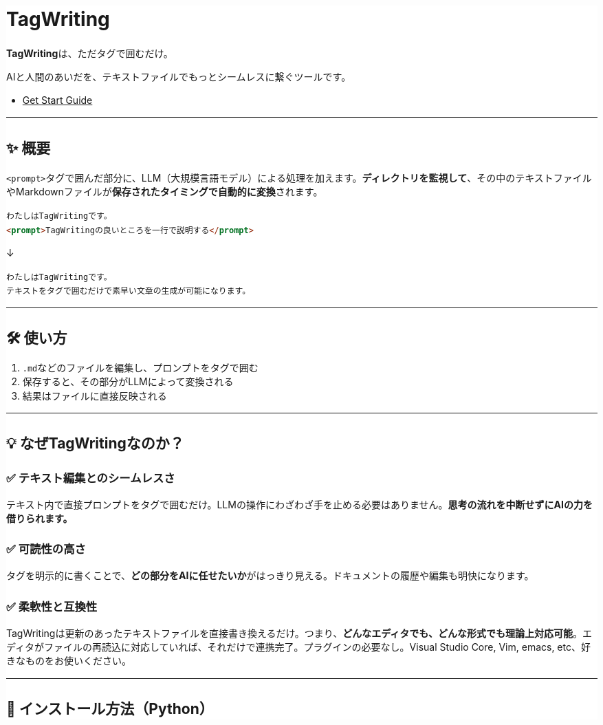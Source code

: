 # TagWriting

**TagWriting**は、ただタグで囲むだけ。

AIと人間のあいだを、テキストファイルでもっとシームレスに繋ぐツールです。

- [Get Start Guide](https://github.com/esehara/TagWriting/blob/main/docs/getstart.md)

---

## ✨ 概要

`<prompt>`タグで囲んだ部分に、LLM（大規模言語モデル）による処理を加えます。**ディレクトリを監視して**、その中のテキストファイルやMarkdownファイルが**保存されたタイミングで自動的に変換**されます。

```markdown
わたしはTagWritingです。
<prompt>TagWritingの良いところを一行で説明する</prompt>
```

↓

```markdown
わたしはTagWritingです。
テキストをタグで囲むだけで素早い文章の生成が可能になります。
```

---

## 🛠️ 使い方

1. `.md`などのファイルを編集し、プロンプトをタグで囲む  
2. 保存すると、その部分がLLMによって変換される  
3. 結果はファイルに直接反映される

---

## 💡 なぜTagWritingなのか？

### ✅ テキスト編集とのシームレスさ
テキスト内で直接プロンプトをタグで囲むだけ。LLMの操作にわざわざ手を止める必要はありません。**思考の流れを中断せずにAIの力を借りられます。**

### ✅ 可読性の高さ
タグを明示的に書くことで、**どの部分をAIに任せたいか**がはっきり見える。ドキュメントの履歴や編集も明快になります。

### ✅ 柔軟性と互換性
TagWritingは更新のあったテキストファイルを直接書き換えるだけ。つまり、**どんなエディタでも、どんな形式でも理論上対応可能**。エディタがファイルの再読込に対応していれば、それだけで連携完了。プラグインの必要なし。Visual Studio Core, Vim, emacs, etc、好きなものをお使いください。

---

## 🚀 インストール方法（Python）
